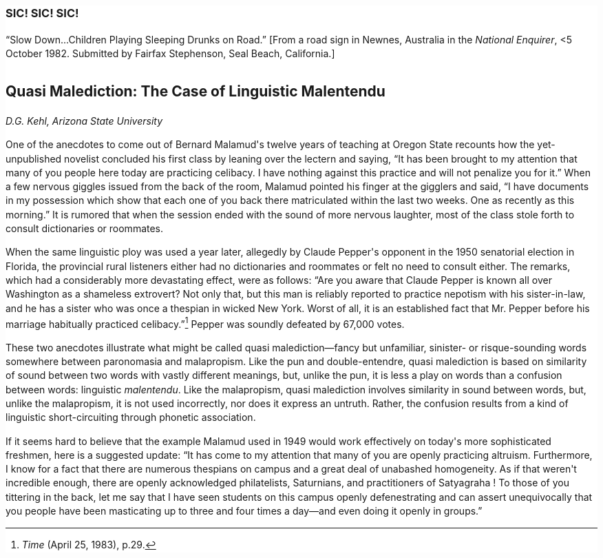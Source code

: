
### SIC! SIC! SIC!

&ldquo;Slow Down...Children Playing Sleeping Drunks on
Road.&rdquo;  [From a road sign in Newnes, Australia in the *National
Enquirer*, <5 October 1982.  Submitted by Fairfax Stephenson, Seal Beach, California.]

## Quasi Malediction: The Case of Linguistic Malentendu
*D.G. Kehl, Arizona State University*

One of the anecdotes to come out of Bernard Malamud's
twelve years of teaching at Oregon State recounts how
the yet-unpublished novelist concluded his first class by leaning
over the lectern and saying, &ldquo;It has been brought to my
attention that many of you people here today are practicing
celibacy.  I have nothing against this practice and will not
penalize you for it.&rdquo;  When a few nervous giggles issued from
the back of the room, Malamud pointed his finger at the
gigglers and said, &ldquo;I have documents in my possession which
show that each one of you back there matriculated within the
last two weeks.  One as recently as this morning.&rdquo;  It is rumored
that when the session ended with the sound of more nervous
laughter, most of the class stole forth to consult dictionaries or
roommates.

When the same linguistic ploy was used a year later,
allegedly by Claude Pepper's opponent in the 1950 senatorial
election in Florida, the provincial rural listeners either had no
dictionaries and roommates or felt no need to consult either.
The remarks, which had a considerably more devastating
effect, were as follows: &ldquo;Are you aware that Claude Pepper is
known all over Washington as a shameless extrovert?  Not only
that, but this man is reliably reported to practice nepotism with
his sister-in-law, and he has a sister who was once a thespian in
wicked New York.  Worst of all, it is an established fact that Mr.
Pepper before his marriage habitually practiced celibacy.&rdquo;[^a1]
Pepper was soundly defeated by 67,000 votes.

These two anecdotes illustrate what might be called quasi
malediction—fancy but unfamiliar, sinister- or risque-sounding
words somewhere between paronomasia and malapropism.  Like
the pun and double-entendre, quasi malediction is based on
similarity of sound between two words with vastly different
meanings, but, unlike the pun, it is less a play on words than a
confusion between words: linguistic *malentendu*.  Like the
malapropism, quasi malediction involves similarity in sound
between words, but, unlike the malapropism, it is not used
incorrectly, nor does it express an untruth.  Rather, the confusion
results from a kind of linguistic short-circuiting through
phonetic association.

If it seems hard to believe that the example Malamud used
in 1949 would work effectively on today's more sophisticated
freshmen, here is a suggested update: &ldquo;It has come to my
attention that many of you are openly practicing altruism.
Furthermore, I know for a fact that there are numerous
thespians on campus and a great deal of unabashed homogeneity.
As if that weren't incredible enough, there are openly
acknowledged philatelists, Saturnians, and practitioners of Satyagraha
! To those of you tittering in the back, let me say that I
have seen students on this campus openly defenestrating and
can assert unequivocally that you people have been masticating
up to three and four times a day—and even doing it openly in
groups.&rdquo;


[^a1]: *Time* (April 25, 1983), p.29.
[^a2]: *The Tents of Wickedness* (Boston: Little, Brown, &amp; Co., 1977), p. 223.
[^a3]: *Madder Music* (Boston: Little, Brown, &amp; Co., 1977), p. 196.
[^a4]: *Through the Fields of Clover* (New York: Popular Library, 1961), pp. 42-43.
[^a5]: Ibid., p. 170.
[^a6]: *Madder Music*, p. 193.  (See also *Mrs. Wallop*, New York: Popular
[^a7]: *Maddler Music*, p. 193. (See also *Mrs. Wallop*, New York; Popular Library, 1970, p. 76).
[^a8]: *Mrs. Wallop*, p. 113.;
[^a9]: *The Glory of the Hummingbird* (New York: Popular Library, 1974), p. 103.
[^a10]: *Madder Music*, p. 74.
[^a11]: *I Hear America Swinging* (New York: Popular Library, 1977), p. 149.;
[^a12]: *Reuben, Reuben* (New York: Popular Library, 1964), p. 16.
[^b1]: John B. Rockwell (New York City)
[^b2]: George Meyer, M.D. (Pompano Beach, FL)
[^b3]: Mary Lane Stevens and Tom Hard (Portland, OR)
[^b4]: W.A. Oliver, M.D. (Napa, CA)
[^b5]: Joel Chinkes (Atlanta, GA)
[^b6]: James Storrow (New York City)
[^b7]: Dave Chambliss (New Orleans, LA)
[^b8]: W.M. Woods (Oak Ridge, TN)
[^b9]: John B. Rockwell (New York City)
[^b10]: Prof. Maurice Tatsuoka (Champaign, IL)
[^b11]: Barbara M. Elesh (Rockville, MD),
[^b12]: I had originally listed this one with the quasi-heteronyms.  D. Chambliss called attention to the fact that *peaked* (v.) and *peaked>* (adj.) are not from the same source.
[^b13]: Even before the original article appeared in VERBATIM, Georgia Gaspar (a friend in Long Beach, CA) directed my attention to this quadruple heteronym.  And W. Woods was the first to note that *lather*, which I had listed with just two meanings and pronunciations, is actually another &ldquo;triple&rdquo;; to these should be added the word rhyming with *bather*, meaning lathe-operator.
[^b14]: Joel Chinkes (Atlanta, GA)
[^b15]: Mary Louise Gilman (Hanover, MA)
[^b16]: Prof. Maurice Tatsuoka (Champaign, IL)
[^b17]: Here are two elegant examples of what could be called *controheteronyms* 'heteronymous words of contrary meanings.'  This term is—logically, I trust—derived from Jack Herring's coinage of *contronyms* (in *Word Study*, XXXVII, 3) to designate homographs of opposite meanings.  *Anathema*, in its familiar guise of &ldquo;a-NATH-ema,&rdquo; has such meanings as 'accursed, excommunicated'; as &ldquo;AN-a-THEME-a&rdquo; it means 'consecrated to divine use, votive offering.'  *Impugnable* as &ldquo;imPYOO-nable&rdquo; means 'liable to be impugned (attacked, assailed)'; as &ldquo;im-PUG-nable,&rdquo; however, it means 'that cannot be assailed or overcome.'
[^b18]: J. Bryan III (Richmond, VA)
[^b19]: Barbara M. Elesh
[^b20]: S.E. Wilkinson (Charlotte, NC).
[^b21]: Harry Cohen (Brussels, Belgium)
[^b22]: Words in boldface were incorrectly listed as &ldquo;pure&rdquo; instead of &ldquo;quasi&rdquo; in the original article.  Correspondents who first called attention to their misclassification were M. Stevens and T. Hard, Mary Lane Stevens and Tom Hard (Portland, OR) H. Cohen, T. Webb, Prof. Thompson Webb (University of Wisconsin) and N. Seico. Noel H. Seico, M.D. (Rye, NY).
[^b23]: Barbara M. Elesh (Rockville, MD)
[^b24]: Ama D. Rogan (New Orleans, LA)
[^b25]: Here are two elegant examples of what could be called *controheteronyms* 'heteronymous words of contrary meanings.'  This term is—logically, I trust—derived from Jack Herring's coinage of *contronyms* (in *Word Study*, XXXVII, 3) to designate homographs of opposite meanings.  *Anathema*, in its familiar guise of &ldquo;a-NATH-ema,&rdquo; has such meanings as 'accursed, excommunicated'; as &ldquo;AN-a-THEME-a&rdquo; it means 'consecrated to divine use, votive offering.'  *Impugnable* as &ldquo;imPYOO-nable&rdquo; means 'liable to be impugned (attacked, assailed)'; as &ldquo;im-PUG-nable,&rdquo; however, it means 'that cannot be assailed or overcome.'
[^b26]: Ama D. Rogan (New Orleans, LA)
[^b27]: Larry S. Myers (Elizabethtown, KY)
[^b28]: Noel H. Seico, M.D. (Rye, NY)
[^b29]: At the suggestion of M. Tatsuoka, I employ this term in place of the &ldquo;semi-demi&rdquo; designation previously used.  As he pointed out, many pairs in this category have different origins and are thus more nearly &ldquo;pure&rdquo; than those in the &ldquo;quasi&rdquo; section.  Although some recent dictionaries have dropped the former hyphen in many words, other authorities (happily) insist on retaining it wherever there is any likelihood of confusing two different words.  B. Elesh proposed that the same rule be applied to impure heteronyms involving diacritical marks.
[^b30]: Gracia Drury (Long Beach, CA)
[^b31]: Thomas L. Bernard (Springfield, MA)
[^b32]: David H. Spodick, MD. (Worcester, MA)
[^b33]: Many other correspondents mentioned *polish/Polish*, but without exploring the l.c./u.c. byway any further.